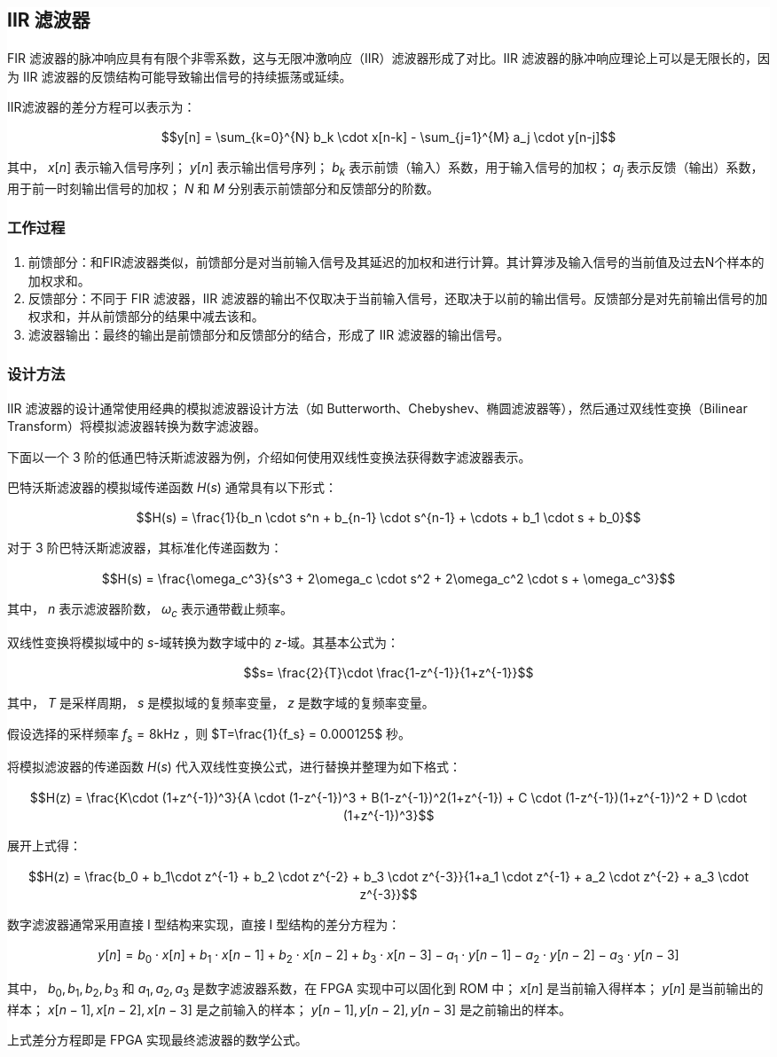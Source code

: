 ## IIR 滤波器

FIR 滤波器的脉冲响应具有有限个非零系数，这与无限冲激响应（IIR）滤波器形成了对比。IIR 滤波器的脉冲响应理论上可以是无限长的，因为 IIR 滤波器的反馈结构可能导致输出信号的持续振荡或延续。

IIR滤波器的差分方程可以表示为：

$$y[n] = \sum_{k=0}^{N} b_k \cdot x[n-k] - \sum_{j=1}^{M} a_j \cdot y[n-j]$$

其中， $x[n]$ 表示输入信号序列； $y[n]$ 表示输出信号序列； $b_k$ 表示前馈（输入）系数，用于输入信号的加权； $a_j$ 表示反馈（输出）系数，用于前一时刻输出信号的加权； $N$ 和 $M$ 分别表示前馈部分和反馈部分的阶数。

### 工作过程

  1. 前馈部分：和FIR滤波器类似，前馈部分是对当前输入信号及其延迟的加权和进行计算。其计算涉及输入信号的当前值及过去N个样本的加权求和。
  2. 反馈部分：不同于 FIR 滤波器，IIR 滤波器的输出不仅取决于当前输入信号，还取决于以前的输出信号。反馈部分是对先前输出信号的加权求和，并从前馈部分的结果中减去该和。
  3. 滤波器输出：最终的输出是前馈部分和反馈部分的结合，形成了 IIR 滤波器的输出信号。

### 设计方法

IIR 滤波器的设计通常使用经典的模拟滤波器设计方法（如 Butterworth、Chebyshev、椭圆滤波器等），然后通过双线性变换（Bilinear Transform）将模拟滤波器转换为数字滤波器。

下面以一个 3 阶的低通巴特沃斯滤波器为例，介绍如何使用双线性变换法获得数字滤波器表示。

巴特沃斯滤波器的模拟域传递函数 $H(s)$ 通常具有以下形式：

$$H(s) = \frac{1}{b_n \cdot s^n + b_{n-1} \cdot s^{n-1} + \cdots + b_1 \cdot s + b_0}$$

对于 3 阶巴特沃斯滤波器，其标准化传递函数为：

$$H(s) = \frac{\omega_c^3}{s^3 + 2\omega_c \cdot s^2 + 2\omega_c^2 \cdot s + \omega_c^3}$$

其中， $n$ 表示滤波器阶数， $\omega_c$ 表示通带截止频率。

双线性变换将模拟域中的 $s$-域转换为数字域中的 $z$-域。其基本公式为：

$$s= \frac{2}{T}\cdot \frac{1-z^{-1}}{1+z^{-1}}$$

其中， $T$ 是采样周期， $s$ 是模拟域的复频率变量， $z$ 是数字域的复频率变量。

假设选择的采样频率 $f_s = 8 \text{kHz}$ ，则 $T=\frac{1}{f_s} = 0.000125$ 秒。

将模拟滤波器的传递函数 $H(s)$ 代入双线性变换公式，进行替换并整理为如下格式：

$$H(z) = \frac{K\cdot (1+z^{-1})^3}{A \cdot (1-z^{-1})^3 + B(1-z^{-1})^2(1+z^{-1}) + C \cdot (1-z^{-1})(1+z^{-1})^2 + D \cdot (1+z^{-1})^3}$$

展开上式得：

$$H(z) = \frac{b_0 + b_1\cdot z^{-1} + b_2 \cdot z^{-2} + b_3 \cdot z^{-3}}{1+a_1 \cdot z^{-1} + a_2 \cdot z^{-2} + a_3 \cdot z^{-3}}$$

数字滤波器通常采用直接 I 型结构来实现，直接 I 型结构的差分方程为：

$$y[n] = b_0 \cdot x[n] + b_1 \cdot x[n-1] + b_2 \cdot x[n-2] + b_3 \cdot x[n-3] - a_1 \cdot y[n-1] - a_2 \cdot y[n-2] - a_3 \cdot y[n-3]$$

其中， $b_0, b_1, b_2, b_3$ 和 $a_1, a_2, a_3$ 是数字滤波器系数，在 FPGA 实现中可以固化到 ROM 中； $x[n]$ 是当前输入得样本； $y[n]$ 是当前输出的样本； $x[n-1], x[n-2], x[n-3]$ 是之前输入的样本； $y[n-1], y[n-2], y[n-3]$ 是之前输出的样本。

上式差分方程即是 FPGA 实现最终滤波器的数学公式。